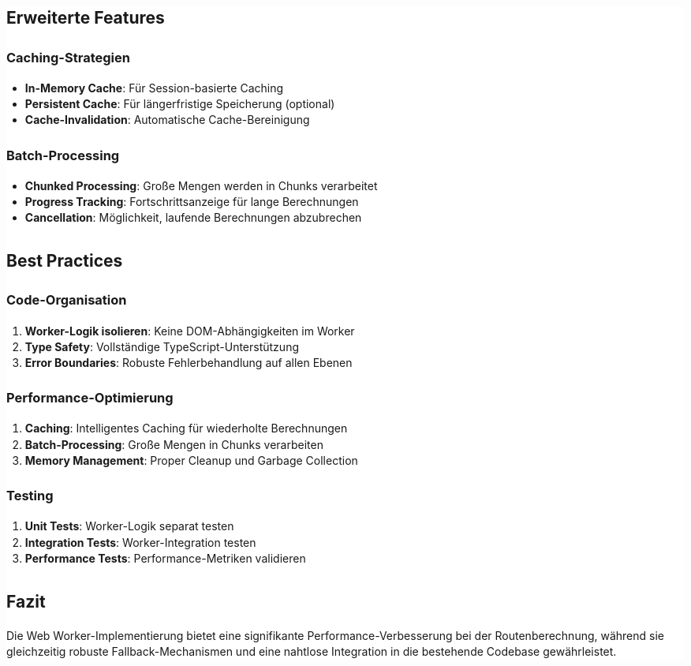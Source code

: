 ## Erweiterte Features

### Caching-Strategien
- **In-Memory Cache**: Für Session-basierte Caching
- **Persistent Cache**: Für längerfristige Speicherung (optional)
- **Cache-Invalidation**: Automatische Cache-Bereinigung

### Batch-Processing
- **Chunked Processing**: Große Mengen werden in Chunks verarbeitet
- **Progress Tracking**: Fortschrittsanzeige für lange Berechnungen
- **Cancellation**: Möglichkeit, laufende Berechnungen abzubrechen

## Best Practices

### Code-Organisation
1. **Worker-Logik isolieren**: Keine DOM-Abhängigkeiten im Worker
2. **Type Safety**: Vollständige TypeScript-Unterstützung
3. **Error Boundaries**: Robuste Fehlerbehandlung auf allen Ebenen

### Performance-Optimierung
1. **Caching**: Intelligentes Caching für wiederholte Berechnungen
2. **Batch-Processing**: Große Mengen in Chunks verarbeiten
3. **Memory Management**: Proper Cleanup und Garbage Collection

### Testing
1. **Unit Tests**: Worker-Logik separat testen
2. **Integration Tests**: Worker-Integration testen
3. **Performance Tests**: Performance-Metriken validieren

## Fazit

Die Web Worker-Implementierung bietet eine signifikante Performance-Verbesserung bei der Routenberechnung, während sie gleichzeitig robuste Fallback-Mechanismen und eine nahtlose Integration in die bestehende Codebase gewährleistet. 
